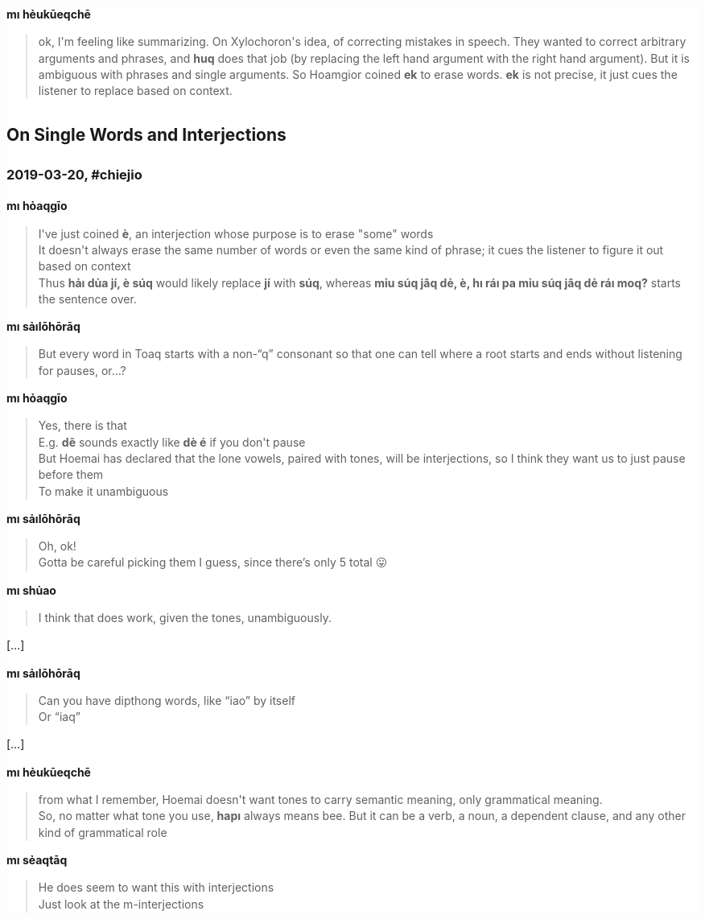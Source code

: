 **mı hẻukūeqchē**
> ok, I'm feeling like summarizing. On Xylochoron's idea, of correcting mistakes in speech. They wanted to correct arbitrary arguments and phrases, and **huq** does that job (by replacing the left hand argument with the right hand argument). But it is ambiguous with phrases and single arguments. So Hoamgior coined **ek** to erase words. **ek** is not precise, it just cues the listener to replace based on context.  


## On Single Words and Interjections

### 2019-03-20, #chiejio

**mı hỏaqgı̄o**
> I've just coined **è**, an interjection whose purpose is to erase "some" words  
> It doesn't always erase the same number of words or even the same kind of phrase; it cues the listener to figure it out based on context  
> Thus **hảı dủa jı́, è súq** would likely replace **jı́** with **súq**, whereas **mı̉u súq jâq dẻ, è, hı ráı pa mı̉u súq jâq dẻ ráı moq?** starts the sentence over.  

**mı sảılōhōrāq**
> But every word in Toaq starts with a non-“q” consonant so that one can tell where a root starts and ends without listening for pauses, or…?  

**mı hỏaqgı̄o**
> Yes, there is that  
> E.g. **dẽ** sounds exactly like **dè   é** if you don't pause  
> But Hoemai has declared that the lone vowels, paired with tones, will be interjections, so I think they want us to just pause before them  
> To make it unambiguous  

**mı sảılōhōrāq**
> Oh, ok!  
> Gotta be careful picking them I guess, since there’s only 5 total 😛

**mı shủao**
> I think that does work, given the tones, unambiguously.  

[…]


**mı sảılōhōrāq**
> Can you have dipthong words, like “iao” by itself  
> Or “iaq”  

[…]


**mı hẻukūeqchē**
> from what I remember, Hoemai doesn't want tones to carry semantic meaning, only grammatical meaning.  
> So, no matter what tone you use, **hapı** always means bee. But it can be a verb, a noun, a dependent clause, and any other kind of grammatical role  

**mı sẻaqtāq**
> He does seem to want this with interjections  
> Just look at the m-interjections  
